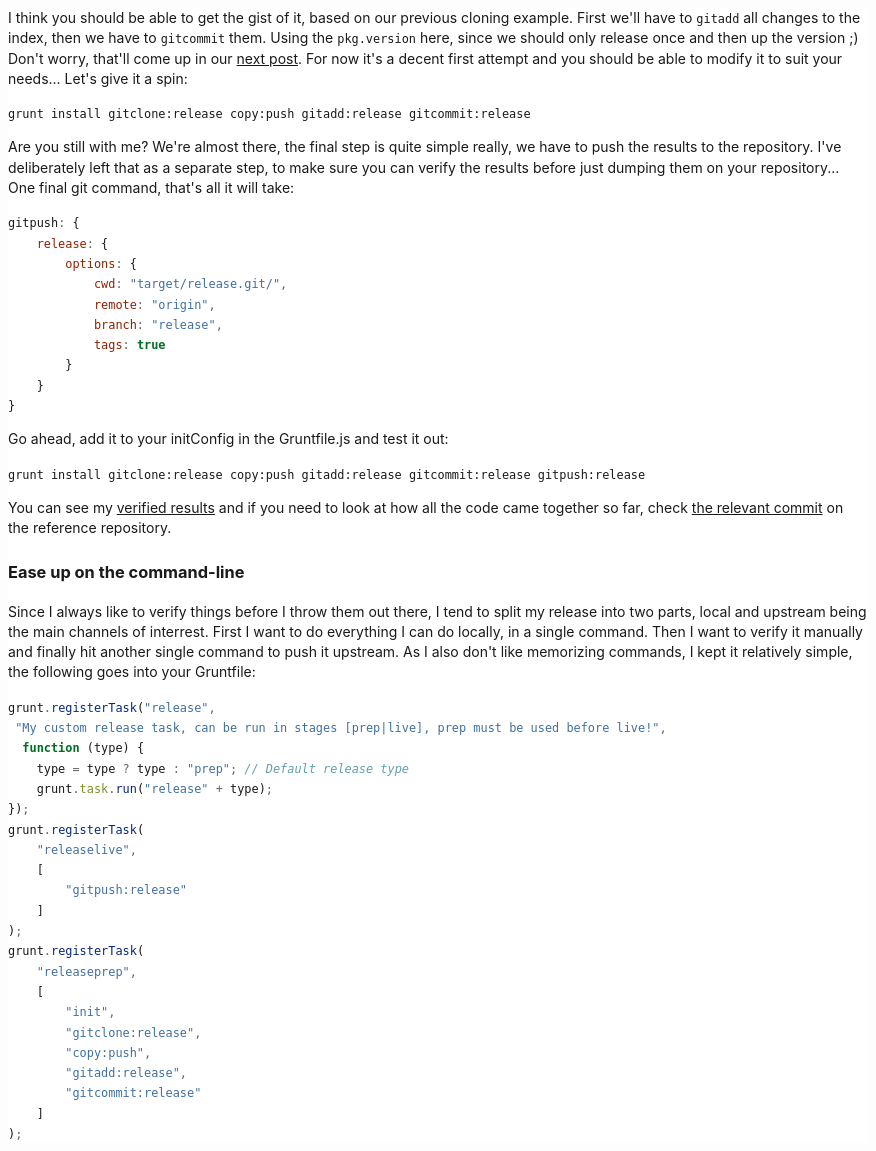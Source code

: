 I think you should be able to get the gist of it, based on our previous cloning example.
First we'll have to `gitadd` all changes to the index, then we have to `gitcommit` them.
Using the `pkg.version` here, since we should only release once and then up the version ;)
Don't worry, that'll come up in our [next post][n]. For now it's a decent first attempt
and you should be able to modify it to suit your needs... Let's give it a spin:

```
grunt install gitclone:release copy:push gitadd:release gitcommit:release
```

Are you still with me? We're almost there, the final step is quite simple really, we have
to push the results to the repository. I've deliberately left that as a separate step, to
make sure you can verify the results before just dumping them on your repository... One
final git command, that's all it will take:

```javascript
gitpush: {
    release: {
        options: {
            cwd: "target/release.git/",
            remote: "origin",
            branch: "release",
            tags: true
        }
    }
}
```

Go ahead, add it to your initConfig in the Gruntfile.js and test it out:

```
grunt install gitclone:release copy:push gitadd:release gitcommit:release gitpush:release
```

You can see my [verified results][c4] and if you need to look at how all the code came
together so far, check [the relevant commit][c3] on the reference repository.

### Ease up on the command-line

Since I always like to verify things before I throw them out there, I tend to split my
release into two parts, local and upstream being the main channels of interrest. First
I want to do everything I can do locally, in a single command. Then I want to verify it
manually and finally hit another single command to push it upstream. As I also don't like
memorizing commands, I kept it relatively simple, the following goes into your Gruntfile:

```javascript
grunt.registerTask("release",
 "My custom release task, can be run in stages [prep|live], prep must be used before live!",
  function (type) {
    type = type ? type : "prep"; // Default release type
    grunt.task.run("release" + type);
});
grunt.registerTask(
    "releaselive",
    [
        "gitpush:release"
    ]
);
grunt.registerTask(
    "releaseprep",
    [
        "init",
        "gitclone:release",
        "copy:push",
        "gitadd:release",
        "gitcommit:release"
    ]
);
```

[1]: https://build.phonegap.com/
[2]: https://github.com/pricing/
[3]: https://bitbucket.org/plans/
[4]: http://gruntjs.com/
[5]: http://bower.io/
[6]: https://bitbucket.org/windgazer/grunt-build
[g1]: https://github.com/rubenv/grunt-git
[g2]: https://github.com/gruntjs/grunt-contrib-copy
[c1]: https://bitbucket.org/windgazer/grunt-build/commits/0e301e096b87a09ba57803be7e3b271067fef1ef
[c2]: https://bitbucket.org/windgazer/grunt-build/commits/deecdb5e8f57d1e68ee29e429eed0ae60ad0a753
[c3]: https://bitbucket.org/windgazer/grunt-build/commits/c61d4fbb3f86eb4b1b1aa05ccfdfd791166defcb
[c4]: https://bitbucket.org/windgazer/grunt-build/commits/f11b193db0ba8db6848d115fd17252bc4a4b8be3
[c5]: https://bitbucket.org/windgazer/grunt-build/branches/compare/c61d4fbb3f86eb4b1b1aa05ccfdfd791166defcb..96ee47ad9827e9ed6383592cf0a61a0edc169941#diff
[p]: /post/bitbucket2phonegap-ptII/
[n]: /post/bitbucket2phonegap-ptIV/
[s]: /tags/bitbucket2phonegap/